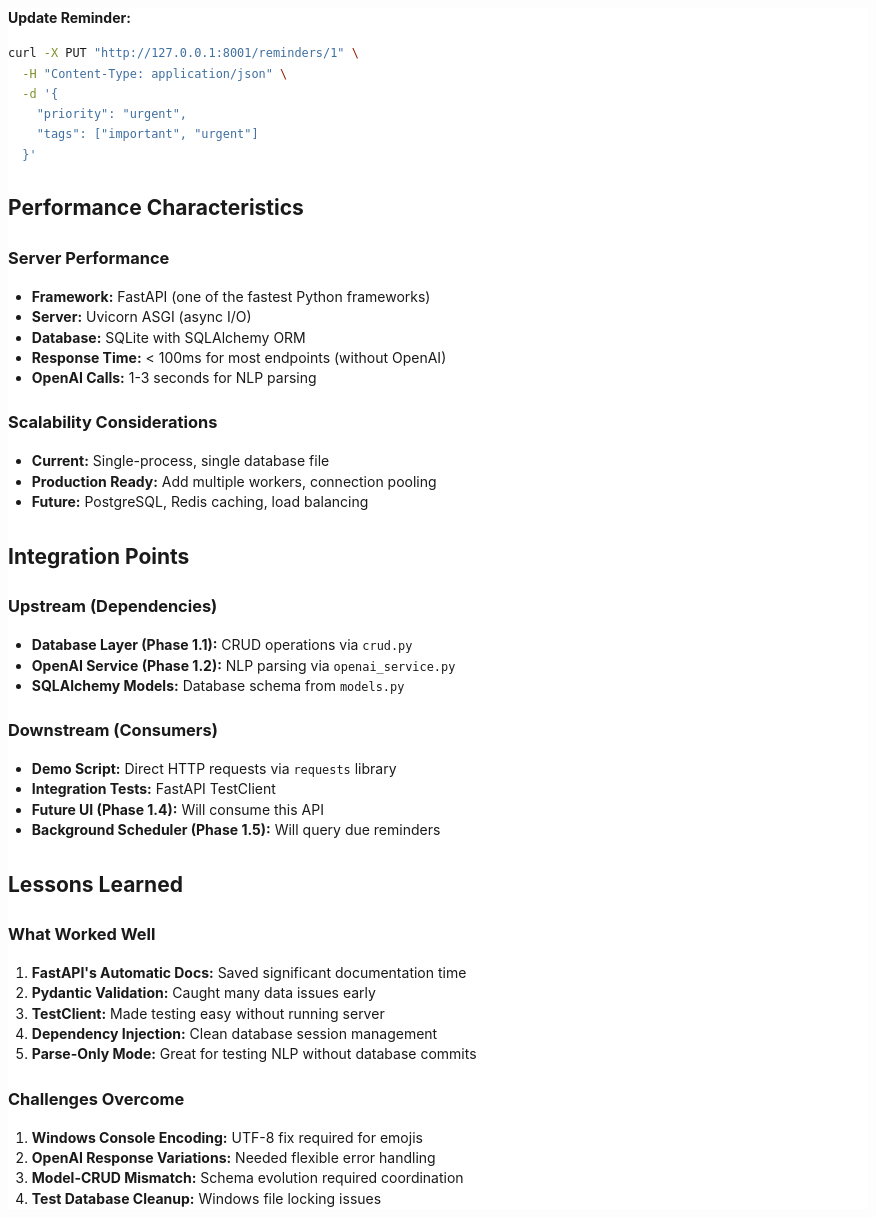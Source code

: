 **Update Reminder:**
```bash
curl -X PUT "http://127.0.0.1:8001/reminders/1" \
  -H "Content-Type: application/json" \
  -d '{
    "priority": "urgent",
    "tags": ["important", "urgent"]
  }'
```

## Performance Characteristics

### Server Performance
- **Framework:** FastAPI (one of the fastest Python frameworks)
- **Server:** Uvicorn ASGI (async I/O)
- **Database:** SQLite with SQLAlchemy ORM
- **Response Time:** < 100ms for most endpoints (without OpenAI)
- **OpenAI Calls:** 1-3 seconds for NLP parsing

### Scalability Considerations
- **Current:** Single-process, single database file
- **Production Ready:** Add multiple workers, connection pooling
- **Future:** PostgreSQL, Redis caching, load balancing

## Integration Points

### Upstream (Dependencies)
- **Database Layer (Phase 1.1):** CRUD operations via `crud.py`
- **OpenAI Service (Phase 1.2):** NLP parsing via `openai_service.py`
- **SQLAlchemy Models:** Database schema from `models.py`

### Downstream (Consumers)
- **Demo Script:** Direct HTTP requests via `requests` library
- **Integration Tests:** FastAPI TestClient
- **Future UI (Phase 1.4):** Will consume this API
- **Background Scheduler (Phase 1.5):** Will query due reminders

## Lessons Learned

### What Worked Well
1. **FastAPI's Automatic Docs:** Saved significant documentation time
2. **Pydantic Validation:** Caught many data issues early
3. **TestClient:** Made testing easy without running server
4. **Dependency Injection:** Clean database session management
5. **Parse-Only Mode:** Great for testing NLP without database commits

### Challenges Overcome
1. **Windows Console Encoding:** UTF-8 fix required for emojis
2. **OpenAI Response Variations:** Needed flexible error handling
3. **Model-CRUD Mismatch:** Schema evolution required coordination
4. **Test Database Cleanup:** Windows file locking issues
